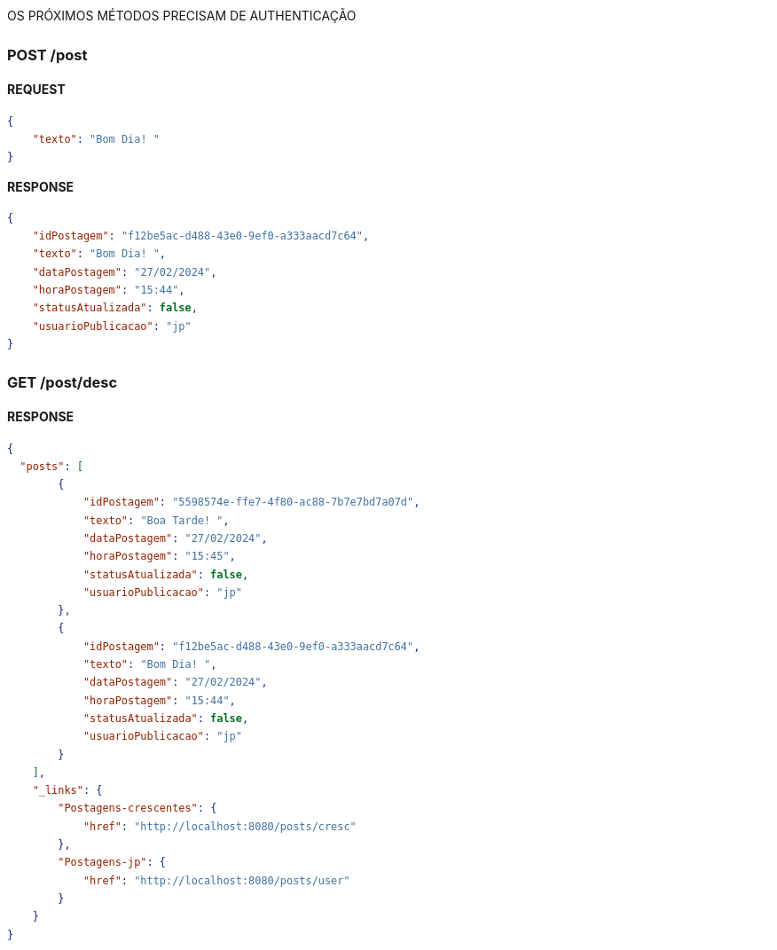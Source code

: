 OS PRÓXIMOS MÉTODOS PRECISAM DE AUTHENTICAÇÃO

<h3 id="post-posts">POST /post</h3>

**REQUEST**
```json
{
    "texto": "Bom Dia! "
}
```

**RESPONSE**
```json
{
    "idPostagem": "f12be5ac-d488-43e0-9ef0-a333aacd7c64",
    "texto": "Bom Dia! ",
    "dataPostagem": "27/02/2024",
    "horaPostagem": "15:44",
    "statusAtualizada": false,
    "usuarioPublicacao": "jp"
}
```

<h3 id="get-posts-desc">GET /post/desc</h3>


**RESPONSE**
```json
{
  "posts": [
        {
            "idPostagem": "5598574e-ffe7-4f80-ac88-7b7e7bd7a07d",
            "texto": "Boa Tarde! ",
            "dataPostagem": "27/02/2024",
            "horaPostagem": "15:45",
            "statusAtualizada": false,
            "usuarioPublicacao": "jp"
        },
        {
            "idPostagem": "f12be5ac-d488-43e0-9ef0-a333aacd7c64",
            "texto": "Bom Dia! ",
            "dataPostagem": "27/02/2024",
            "horaPostagem": "15:44",
            "statusAtualizada": false,
            "usuarioPublicacao": "jp"
        }
    ],
    "_links": {
        "Postagens-crescentes": {
            "href": "http://localhost:8080/posts/cresc"
        },
        "Postagens-jp": {
            "href": "http://localhost:8080/posts/user"
        }
    }
}
```
